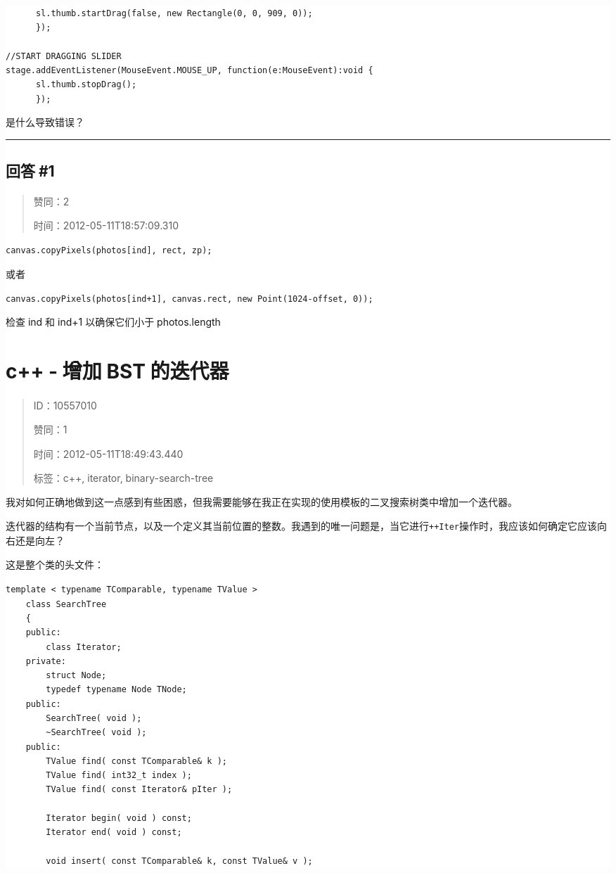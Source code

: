 ```
      sl.thumb.startDrag(false, new Rectangle(0, 0, 909, 0));
      });

//START DRAGGING SLIDER
stage.addEventListener(MouseEvent.MOUSE_UP, function(e:MouseEvent):void {
      sl.thumb.stopDrag();
      }); 
```

是什么导致错误？

* * *

## 回答 #1

> 赞同：2
> 
> 时间：2012-05-11T18:57:09.310

```
canvas.copyPixels(photos[ind], rect, zp); 
```

或者

```
canvas.copyPixels(photos[ind+1], canvas.rect, new Point(1024-offset, 0)); 
```

检查 ind 和 ind+1 以确保它们小于 photos.length

# c++ - 增加 BST 的迭代器

> ID：10557010
> 
> 赞同：1
> 
> 时间：2012-05-11T18:49:43.440
> 
> 标签：c++, iterator, binary-search-tree

我对如何正确地做到这一点感到有些困惑，但我需要能够在我正在实现的使用模板的二叉搜索树类中增加一个迭代器。

迭代器的结构有一个当前节点，以及一个定义其当前位置的整数。我遇到的唯一问题是，当它进行`++Iter`操作时，我应该如何确定它应该向右还是向左？

这是整个类的头文件：

```
template < typename TComparable, typename TValue > 
    class SearchTree
    {
    public:
        class Iterator;
    private:
        struct Node;
        typedef typename Node TNode;
    public:
        SearchTree( void );
        ~SearchTree( void );
    public:
        TValue find( const TComparable& k );
        TValue find( int32_t index );
        TValue find( const Iterator& pIter );

        Iterator begin( void ) const;
        Iterator end( void ) const;

        void insert( const TComparable& k, const TValue& v );
```